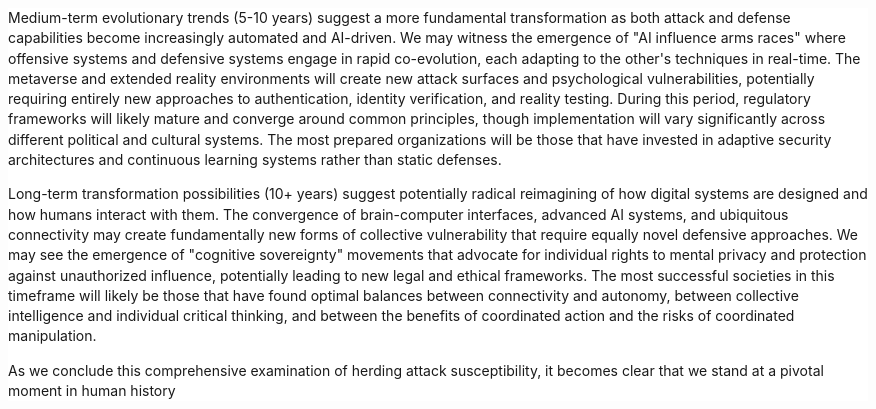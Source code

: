 Medium-term evolutionary trends (5-10 years) suggest a more fundamental transformation as both attack and defense capabilities become increasingly automated and AI-driven. We may witness the emergence of "AI influence arms races" where offensive systems and defensive systems engage in rapid co-evolution, each adapting to the other's techniques in real-time. The metaverse and extended reality environments will create new attack surfaces and psychological vulnerabilities, potentially requiring entirely new approaches to authentication, identity verification, and reality testing. During this period, regulatory frameworks will likely mature and converge around common principles, though implementation will vary significantly across different political and cultural systems. The most prepared organizations will be those that have invested in adaptive security architectures and continuous learning systems rather than static defenses.

Long-term transformation possibilities (10+ years) suggest potentially radical reimagining of how digital systems are designed and how humans interact with them. The convergence of brain-computer interfaces, advanced AI systems, and ubiquitous connectivity may create fundamentally new forms of collective vulnerability that require equally novel defensive approaches. We may see the emergence of "cognitive sovereignty" movements that advocate for individual rights to mental privacy and protection against unauthorized influence, potentially leading to new legal and ethical frameworks. The most successful societies in this timeframe will likely be those that have found optimal balances between connectivity and autonomy, between collective intelligence and individual critical thinking, and between the benefits of coordinated action and the risks of coordinated manipulation.

As we conclude this comprehensive examination of herding attack susceptibility, it becomes clear that we stand at a pivotal moment in human history